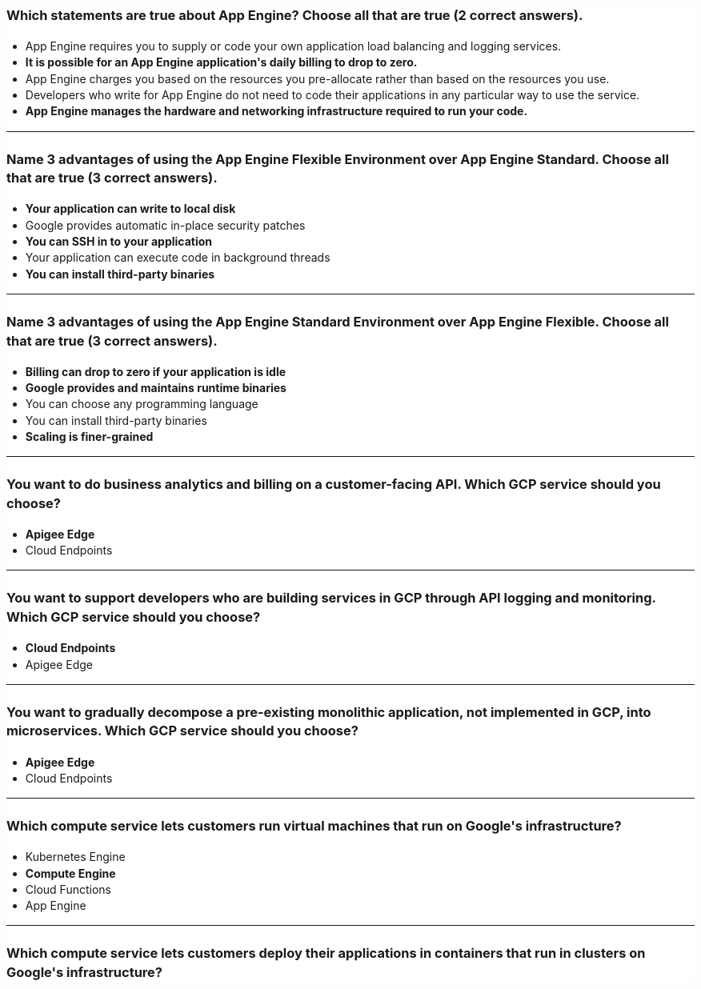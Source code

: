 ### Which statements are true about App Engine? Choose all that are true (2 correct answers).
- App Engine requires you to supply or code your own application load balancing and logging services.
- **It is possible for an App Engine application's daily billing to drop to zero.**
- App Engine charges you based on the resources you pre-allocate rather than based on the resources you use.
- Developers who write for App Engine do not need to code their applications in any particular way to use the service.
- **App Engine manages the hardware and networking infrastructure required to run your code.**
----------------
### Name 3 advantages of using the App Engine Flexible Environment over App Engine Standard. Choose all that are true (3 correct answers).
- **Your application can write to local disk**
- Google provides automatic in-place security patches
- **You can SSH in to your application**
- Your application can execute code in background threads
- **You can install third-party binaries**
----------------
### Name 3 advantages of using the App Engine Standard Environment over App Engine Flexible. Choose all that are true (3 correct answers).
- **Billing can drop to zero if your application is idle**
- **Google provides and maintains runtime binaries**
- You can choose any programming language
- You can install third-party binaries
- **Scaling is finer-grained**
----------------
### You want to do business analytics and billing on a customer-facing API. Which GCP service should you choose?
- **Apigee Edge**
- Cloud Endpoints
----------------
### You want to support developers who are building services in GCP through API logging and monitoring. Which GCP service should you choose?
- **Cloud Endpoints**
- Apigee Edge
----------------
### You want to gradually decompose a pre-existing monolithic application, not implemented in GCP, into microservices. Which GCP service should you choose?
- **Apigee Edge**
- Cloud Endpoints
----------------
### Which compute service lets customers run virtual machines that run on Google's infrastructure?
- Kubernetes Engine
- **Compute Engine**
- Cloud Functions
- App Engine
----------------
### Which compute service lets customers deploy their applications in containers that run in clusters on Google's infrastructure?